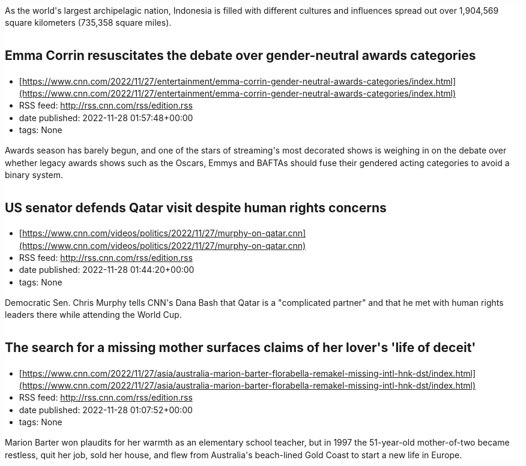 As the world's largest archipelagic nation, Indonesia is filled with different cultures and influences spread out over 1,904,569 square kilometers (735,358 square miles).

## Emma Corrin resuscitates the debate over gender-neutral awards categories
 - [https://www.cnn.com/2022/11/27/entertainment/emma-corrin-gender-neutral-awards-categories/index.html](https://www.cnn.com/2022/11/27/entertainment/emma-corrin-gender-neutral-awards-categories/index.html)
 - RSS feed: http://rss.cnn.com/rss/edition.rss
 - date published: 2022-11-28 01:57:48+00:00
 - tags: None

Awards season has barely begun, and one of the stars of streaming's most decorated shows is weighing in on the debate over whether legacy awards shows such as the Oscars, Emmys and BAFTAs should fuse their gendered acting categories to avoid a binary system.

## US senator defends Qatar visit despite human rights concerns
 - [https://www.cnn.com/videos/politics/2022/11/27/murphy-on-qatar.cnn](https://www.cnn.com/videos/politics/2022/11/27/murphy-on-qatar.cnn)
 - RSS feed: http://rss.cnn.com/rss/edition.rss
 - date published: 2022-11-28 01:44:20+00:00
 - tags: None

Democratic Sen. Chris Murphy tells CNN's Dana Bash that Qatar is a "complicated partner" and that he met with human rights leaders there while attending the World Cup.

## The search for a missing mother surfaces claims of her lover's 'life of deceit'
 - [https://www.cnn.com/2022/11/27/asia/australia-marion-barter-florabella-remakel-missing-intl-hnk-dst/index.html](https://www.cnn.com/2022/11/27/asia/australia-marion-barter-florabella-remakel-missing-intl-hnk-dst/index.html)
 - RSS feed: http://rss.cnn.com/rss/edition.rss
 - date published: 2022-11-28 01:07:52+00:00
 - tags: None

Marion Barter won plaudits for her warmth as an elementary school teacher, but in 1997 the 51-year-old mother-of-two became restless, quit her job, sold her house, and flew from Australia's beach-lined Gold Coast to start a new life in Europe.
